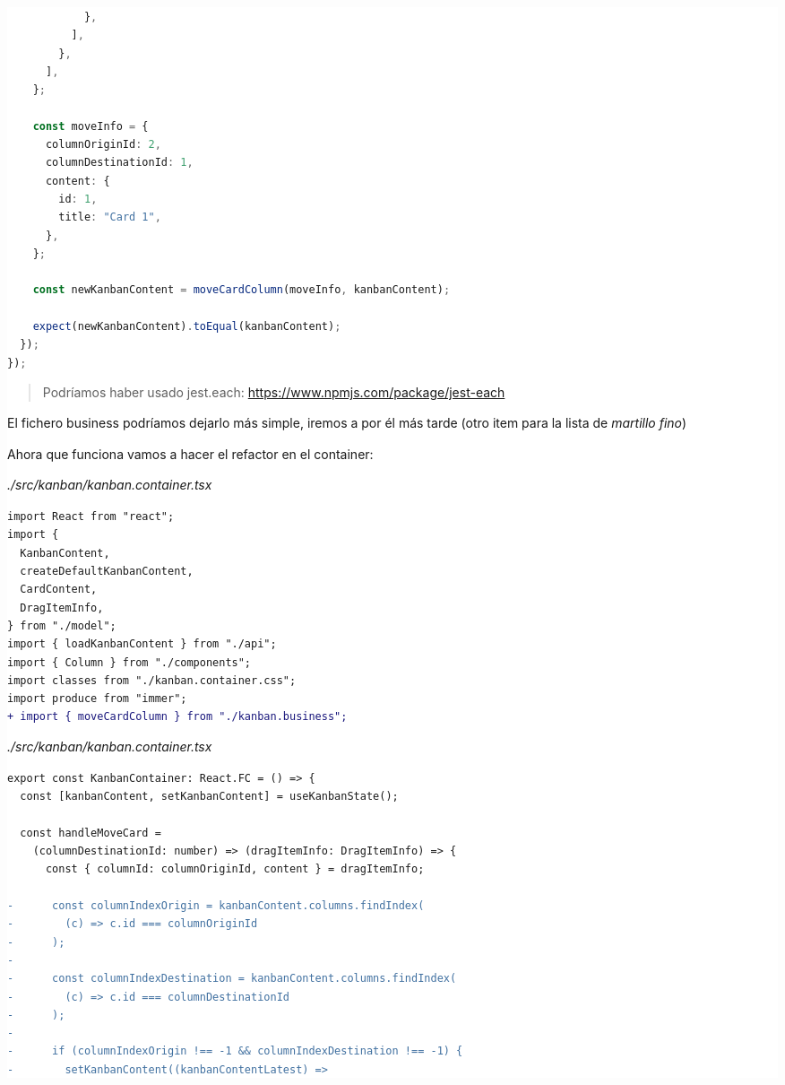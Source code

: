 ```ts
            },
          ],
        },
      ],
    };

    const moveInfo = {
      columnOriginId: 2,
      columnDestinationId: 1,
      content: {
        id: 1,
        title: "Card 1",
      },
    };

    const newKanbanContent = moveCardColumn(moveInfo, kanbanContent);

    expect(newKanbanContent).toEqual(kanbanContent);
  });
});
```

> Podríamos haber usado jest.each: https://www.npmjs.com/package/jest-each

El fichero business podríamos dejarlo más simple, iremos a por él más tarde (otro item para la lista de
_martillo fino_)

Ahora que funciona vamos a hacer el refactor en el container:

_./src/kanban/kanban.container.tsx_

```diff
import React from "react";
import {
  KanbanContent,
  createDefaultKanbanContent,
  CardContent,
  DragItemInfo,
} from "./model";
import { loadKanbanContent } from "./api";
import { Column } from "./components";
import classes from "./kanban.container.css";
import produce from "immer";
+ import { moveCardColumn } from "./kanban.business";
```

_./src/kanban/kanban.container.tsx_

```diff
export const KanbanContainer: React.FC = () => {
  const [kanbanContent, setKanbanContent] = useKanbanState();

  const handleMoveCard =
    (columnDestinationId: number) => (dragItemInfo: DragItemInfo) => {
      const { columnId: columnOriginId, content } = dragItemInfo;

-      const columnIndexOrigin = kanbanContent.columns.findIndex(
-        (c) => c.id === columnOriginId
-      );
-
-      const columnIndexDestination = kanbanContent.columns.findIndex(
-        (c) => c.id === columnDestinationId
-      );
-
-      if (columnIndexOrigin !== -1 && columnIndexDestination !== -1) {
-        setKanbanContent((kanbanContentLatest) =>
```